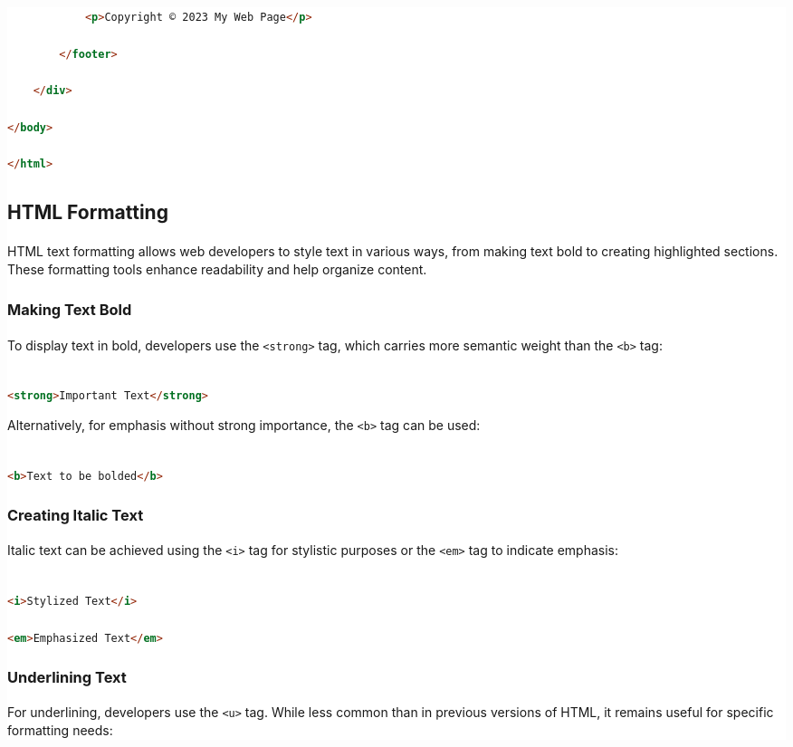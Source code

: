 ```html
            <p>Copyright © 2023 My Web Page</p>

        </footer>

    </div>

</body>

</html>

```


## HTML Formatting

HTML text formatting allows web developers to style text in various ways, from making text bold to creating highlighted sections. These formatting tools enhance readability and help organize content.


### Making Text Bold

To display text in bold, developers use the `<strong>` tag, which carries more semantic weight than the `<b>` tag:

```html

<strong>Important Text</strong>

```

Alternatively, for emphasis without strong importance, the `<b>` tag can be used:

```html

<b>Text to be bolded</b>

```


### Creating Italic Text

Italic text can be achieved using the `<i>` tag for stylistic purposes or the `<em>` tag to indicate emphasis:

```html

<i>Stylized Text</i>

<em>Emphasized Text</em>

```


### Underlining Text

For underlining, developers use the `<u>` tag. While less common than in previous versions of HTML, it remains useful for specific formatting needs:
